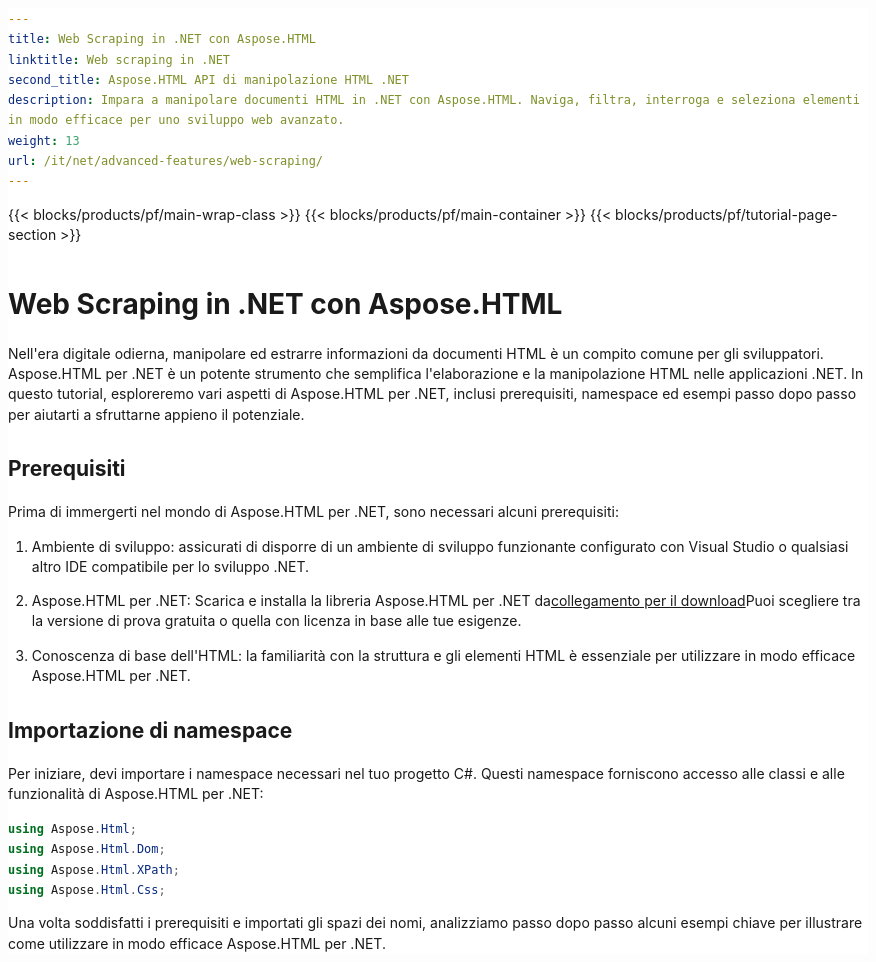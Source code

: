 ```yaml
---
title: Web Scraping in .NET con Aspose.HTML
linktitle: Web scraping in .NET
second_title: Aspose.HTML API di manipolazione HTML .NET
description: Impara a manipolare documenti HTML in .NET con Aspose.HTML. Naviga, filtra, interroga e seleziona elementi in modo efficace per uno sviluppo web avanzato.
weight: 13
url: /it/net/advanced-features/web-scraping/
---
```


{{< blocks/products/pf/main-wrap-class >}}
{{< blocks/products/pf/main-container >}}
{{< blocks/products/pf/tutorial-page-section >}}

# Web Scraping in .NET con Aspose.HTML


Nell'era digitale odierna, manipolare ed estrarre informazioni da documenti HTML è un compito comune per gli sviluppatori. Aspose.HTML per .NET è un potente strumento che semplifica l'elaborazione e la manipolazione HTML nelle applicazioni .NET. In questo tutorial, esploreremo vari aspetti di Aspose.HTML per .NET, inclusi prerequisiti, namespace ed esempi passo dopo passo per aiutarti a sfruttarne appieno il potenziale.

## Prerequisiti

Prima di immergerti nel mondo di Aspose.HTML per .NET, sono necessari alcuni prerequisiti:

1. Ambiente di sviluppo: assicurati di disporre di un ambiente di sviluppo funzionante configurato con Visual Studio o qualsiasi altro IDE compatibile per lo sviluppo .NET.

2.  Aspose.HTML per .NET: Scarica e installa la libreria Aspose.HTML per .NET da[collegamento per il download](https://releases.aspose.com/html/net/)Puoi scegliere tra la versione di prova gratuita o quella con licenza in base alle tue esigenze.

3. Conoscenza di base dell'HTML: la familiarità con la struttura e gli elementi HTML è essenziale per utilizzare in modo efficace Aspose.HTML per .NET.

## Importazione di namespace

Per iniziare, devi importare i namespace necessari nel tuo progetto C#. Questi namespace forniscono accesso alle classi e alle funzionalità di Aspose.HTML per .NET:

```csharp
using Aspose.Html;
using Aspose.Html.Dom;
using Aspose.Html.XPath;
using Aspose.Html.Css;
```

Una volta soddisfatti i prerequisiti e importati gli spazi dei nomi, analizziamo passo dopo passo alcuni esempi chiave per illustrare come utilizzare in modo efficace Aspose.HTML per .NET.
